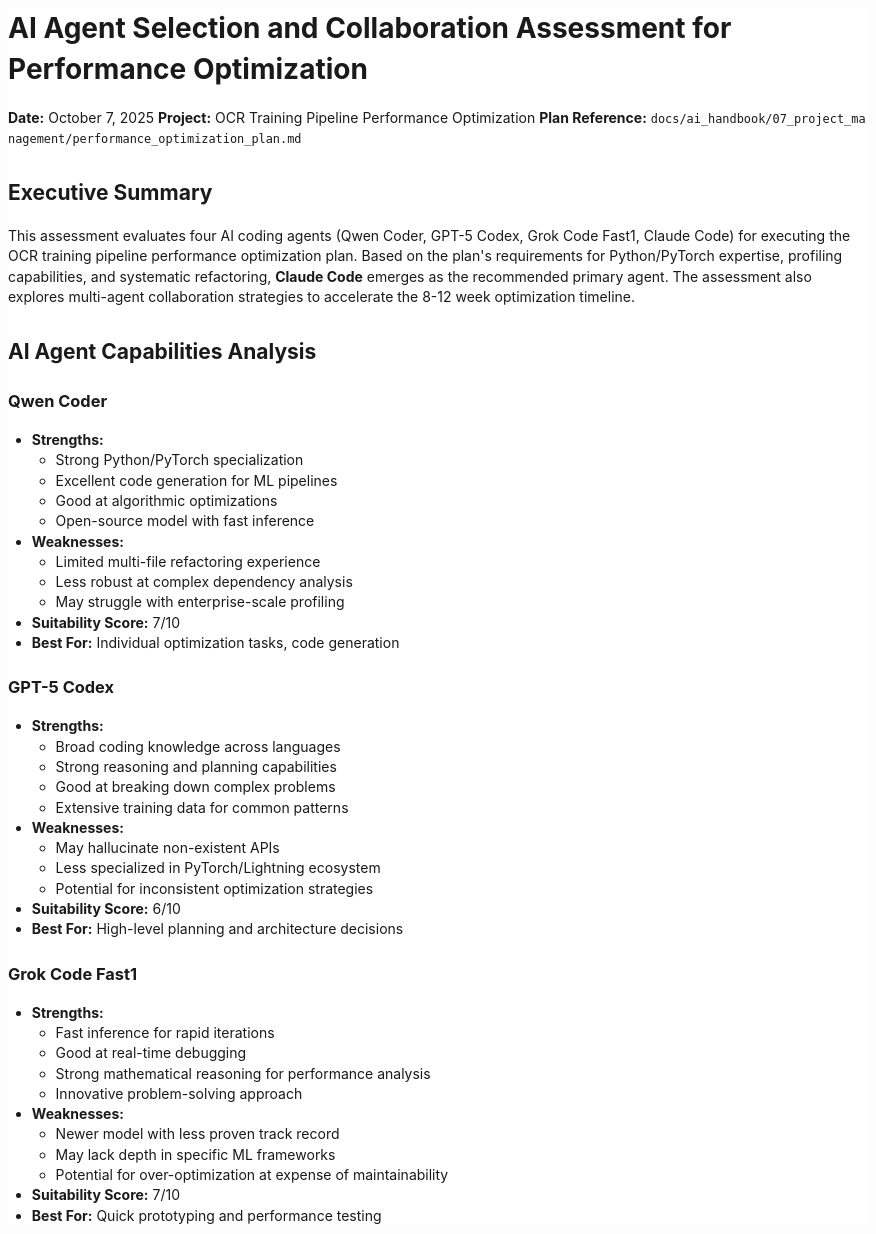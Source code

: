 # AI Agent Selection and Collaboration Assessment for Performance Optimization

**Date:** October 7, 2025
**Project:** OCR Training Pipeline Performance Optimization
**Plan Reference:** `docs/ai_handbook/07_project_management/performance_optimization_plan.md`

## Executive Summary

This assessment evaluates four AI coding agents (Qwen Coder, GPT-5 Codex, Grok Code Fast1, Claude Code) for executing the OCR training pipeline performance optimization plan. Based on the plan's requirements for Python/PyTorch expertise, profiling capabilities, and systematic refactoring, **Claude Code** emerges as the recommended primary agent. The assessment also explores multi-agent collaboration strategies to accelerate the 8-12 week optimization timeline.

## AI Agent Capabilities Analysis

### Qwen Coder
- **Strengths:**
  - Strong Python/PyTorch specialization
  - Excellent code generation for ML pipelines
  - Good at algorithmic optimizations
  - Open-source model with fast inference
- **Weaknesses:**
  - Limited multi-file refactoring experience
  - Less robust at complex dependency analysis
  - May struggle with enterprise-scale profiling
- **Suitability Score:** 7/10
- **Best For:** Individual optimization tasks, code generation

### GPT-5 Codex
- **Strengths:**
  - Broad coding knowledge across languages
  - Strong reasoning and planning capabilities
  - Good at breaking down complex problems
  - Extensive training data for common patterns
- **Weaknesses:**
  - May hallucinate non-existent APIs
  - Less specialized in PyTorch/Lightning ecosystem
  - Potential for inconsistent optimization strategies
- **Suitability Score:** 6/10
- **Best For:** High-level planning and architecture decisions

### Grok Code Fast1
- **Strengths:**
  - Fast inference for rapid iterations
  - Good at real-time debugging
  - Strong mathematical reasoning for performance analysis
  - Innovative problem-solving approach
- **Weaknesses:**
  - Newer model with less proven track record
  - May lack depth in specific ML frameworks
  - Potential for over-optimization at expense of maintainability
- **Suitability Score:** 7/10
- **Best For:** Quick prototyping and performance testing
